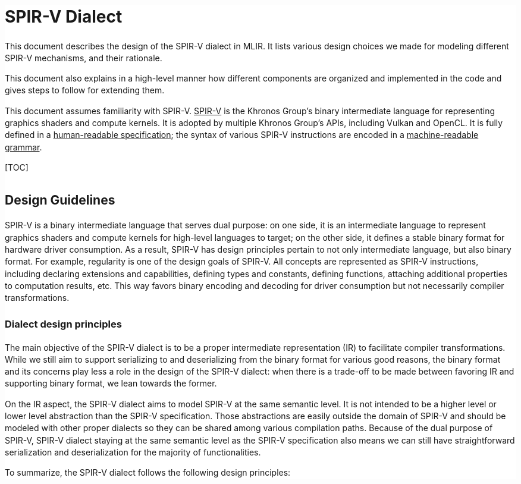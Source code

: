 # SPIR-V Dialect

This document describes the design of the SPIR-V dialect in MLIR. It lists
various design choices we made for modeling different SPIR-V mechanisms, and
their rationale.

This document also explains in a high-level manner how different components are
organized and implemented in the code and gives steps to follow for extending
them.

This document assumes familiarity with SPIR-V. [SPIR-V][Spirv] is the Khronos
Group’s binary intermediate language for representing graphics shaders and
compute kernels. It is adopted by multiple Khronos Group’s APIs, including
Vulkan and OpenCL. It is fully defined in a
[human-readable specification][SpirvSpec]; the syntax of various SPIR-V
instructions are encoded in a [machine-readable grammar][SpirvGrammar].

[TOC]

## Design Guidelines

SPIR-V is a binary intermediate language that serves dual purpose: on one side,
it is an intermediate language to represent graphics shaders and compute kernels
for high-level languages to target; on the other side, it defines a stable
binary format for hardware driver consumption. As a result, SPIR-V has design
principles pertain to not only intermediate language, but also binary format.
For example, regularity is one of the design goals of SPIR-V. All concepts are
represented as SPIR-V instructions, including declaring extensions and
capabilities, defining types and constants, defining functions, attaching
additional properties to computation results, etc. This way favors binary
encoding and decoding for driver consumption but not necessarily compiler
transformations.

### Dialect design principles

The main objective of the SPIR-V dialect is to be a proper intermediate
representation (IR) to facilitate compiler transformations. While we still aim
to support serializing to and deserializing from the binary format for various
good reasons, the binary format and its concerns play less a role in the design
of the SPIR-V dialect: when there is a trade-off to be made between favoring IR
and supporting binary format, we lean towards the former.

On the IR aspect, the SPIR-V dialect aims to model SPIR-V at the same semantic
level. It is not intended to be a higher level or lower level abstraction than
the SPIR-V specification. Those abstractions are easily outside the domain of
SPIR-V and should be modeled with other proper dialects so they can be shared
among various compilation paths. Because of the dual purpose of SPIR-V, SPIR-V
dialect staying at the same semantic level as the SPIR-V specification also
means we can still have straightforward serialization and deserialization for
the majority of functionalities.

To summarize, the SPIR-V dialect follows the following design principles:


[Spirv]: https://www.khronos.org/registry/spir-v/
[SpirvSpec]: https://www.khronos.org/registry/spir-v/specs/unified1/SPIRV.html
[SpirvLogicalLayout]: https://www.khronos.org/registry/spir-v/specs/unified1/SPIRV.html#_a_id_logicallayout_a_logical_layout_of_a_module
[SpirvGrammar]: https://raw.githubusercontent.com/KhronosGroup/SPIRV-Headers/master/include/spirv/unified1/spirv.core.grammar.json
[SpirvShaderValidation]: https://www.khronos.org/registry/spir-v/specs/unified1/SPIRV.html#_a_id_shadervalidation_a_validation_rules_for_shader_a_href_capability_capabilities_a
[SpirvOpVariable]: https://www.khronos.org/registry/spir-v/specs/unified1/SPIRV.html#OpVariable
[GlslStd450]: https://www.khronos.org/registry/spir-v/specs/1.0/GLSL.std.450.html
[ArrayType]: https://www.khronos.org/registry/spir-v/specs/unified1/SPIRV.html#OpTypeArray
[ImageType]: https://www.khronos.org/registry/spir-v/specs/unified1/SPIRV.html#OpTypeImage
[PointerType]: https://www.khronos.org/registry/spir-v/specs/unified1/SPIRV.html#OpTypePointer
[RuntimeArrayType]: https://www.khronos.org/registry/spir-v/specs/unified1/SPIRV.html#OpTypeRuntimeArray
[SampledImageType]: https://www.khronos.org/registry/spir-v/specs/unified1/SPIRV.html#OpTypeSampledImage
[MlirDialectConversion]: ../DialectConversion.md
[StructType]: https://www.khronos.org/registry/spir-v/specs/unified1/SPIRV.html#Structure
[SpirvTools]: https://github.com/KhronosGroup/SPIRV-Tools
[Rationale]: ../Rationale/Rationale.md/#block-arguments-vs-phi-nodes
[ODS]: ../DefiningDialects/Operations.md
[GreedyPatternRewriter]: https://github.com/llvm/llvm-project/blob/main/mlir/lib/Transforms/Utils/GreedyPatternRewriteDriver.cpp
[MlirDialectConversionTypeConversion]: ../DialectConversion.md/#type-converter
[MlirDialectConversionRewritePattern]: ../DialectConversion.md/#conversion-patterns
[MlirDialectConversionSignatureConversion]: ../DialectConversion.md/#region-signature-conversion
[MlirOpInterface]: ../Interfaces/#operation-interfaces
[MlirIntegerType]: Builtin.md/#integertype
[MlirVectorType]: Builtin.md/#vectortype
[MlirMemrefType]: Builtin.md/#memreftype
[MlirIndexType]: Builtin.md/#indextype
[MlirGpuDialect]: GPU.md
[MlirArithmeticDialect]: Arithmetic.md
[MlirSpirvHeaders]: https://github.com/llvm/llvm-project/tree/main/mlir/include/mlir/Dialect/SPIRV
[MlirSpirvLibs]: https://github.com/llvm/llvm-project/tree/main/mlir/lib/Dialect/SPIRV
[MlirSpirvTests]: https://github.com/llvm/llvm-project/tree/main/mlir/test/Dialect/SPIRV
[MlirSpirvUnittests]: https://github.com/llvm/llvm-project/tree/main/mlir/unittests/Dialect/SPIRV
[MlirGpuToSpirvHeaders]: https://github.com/llvm/llvm-project/tree/main/mlir/include/mlir/Conversion/GPUToSPIRV
[MlirGpuToSpirvLibs]: https://github.com/llvm/llvm-project/tree/main/mlir/lib/Conversion/GPUToSPIRV
[MlirFuncToSpirvHeaders]: https://github.com/llvm/llvm-project/tree/main/mlir/include/mlir/Conversion/FuncToSPIRV
[MlirFuncToSpirvLibs]: https://github.com/llvm/llvm-project/tree/main/mlir/lib/Conversion/FuncToSPIRV
[MlirSpirvDialect]: https://github.com/llvm/llvm-project/blob/main/mlir/include/mlir/Dialect/SPIRV/IR/SPIRVDialect.h
[MlirSpirvTypes]: https://github.com/llvm/llvm-project/blob/main/mlir/include/mlir/Dialect/SPIRV/IR/SPIRVTypes.h
[MlirSpirvOpsH]: https://github.com/llvm/llvm-project/blob/main/mlir/include/mlir/Dialect/SPIRV/IR/SPIRVOps.h
[MlirSpirvSerialization]: https://github.com/llvm/llvm-project/blob/main/mlir/include/mlir/Target/SPIRV/Serialization.h
[MlirSpirvBase]: https://github.com/llvm/llvm-project/blob/main/mlir/include/mlir/Dialect/SPIRV/IR/SPIRVBase.td
[MlirSpirvPasses]: https://github.com/llvm/llvm-project/blob/main/mlir/include/mlir/Dialect/SPIRV/Transforms/Passes.h
[MlirSpirvConversion]: https://github.com/llvm/llvm-project/blob/main/mlir/include/mlir/Dialect/SPIRV/Transforms/SPIRVConversion.h
[MlirSpirvAbi]: https://github.com/llvm/llvm-project/blob/main/mlir/include/mlir/Dialect/SPIRV/IR/TargetAndABI.h
[MlirSpirvOpsCpp]: https://github.com/llvm/llvm-project/blob/main/mlir/lib/Dialect/SPIRV/IR/SPIRVOps.cpp
[GitHubDialectTracking]: https://github.com/tensorflow/mlir/issues/302
[GitHubLoweringTracking]: https://github.com/tensorflow/mlir/issues/303
[GenSpirvUtilsPy]: https://github.com/llvm/llvm-project/blob/main/mlir/utils/spirv/gen_spirv_dialect.py
[CustomTypeAttrTutorial]: ../DefiningDialects/AttributesAndTypes.md
[VulkanExtensionPhysicalStorageBuffer]: https://github.com/KhronosGroup/SPIRV-Registry/blob/main/extensions/KHR/SPV_KHR_physical_storage_buffer.html
[VulkanExtensionVariablePointers]: https://github.com/KhronosGroup/SPIRV-Registry/blob/main/extensions/KHR/SPV_KHR_variable_pointers.html
[VulkanSpirv]: https://renderdoc.org/vkspec_chunked/chap40.html#spirvenv
[VulkanShaderInterface]: https://renderdoc.org/vkspec_chunked/chap14.html#interfaces-resources
[VulkanShaderInterfaceStorageClass]: https://renderdoc.org/vkspec_chunked/chap15.html#interfaces
[VulkanResourceLimits]: https://renderdoc.org/vkspec_chunked/chap36.html#limits
[VulkanGPUInfoMaxPerStageDescriptorStorageBuffers]: https://vulkan.gpuinfo.org/displaydevicelimit.php?name=maxPerStageDescriptorStorageBuffers&platform=android
[VulkanPushConstants]: https://www.khronos.org/registry/vulkan/specs/1.2-extensions/man/html/vkCmdPushConstants.html